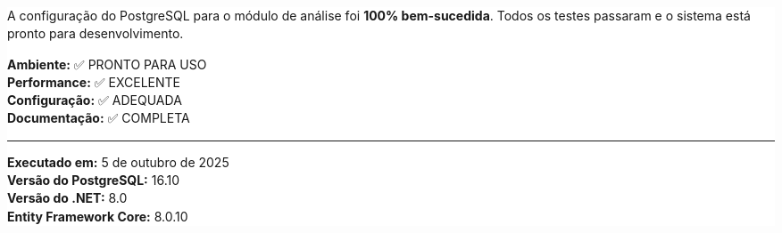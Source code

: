 A configuração do PostgreSQL para o módulo de análise foi **100% bem-sucedida**. Todos os testes passaram e o sistema está pronto para desenvolvimento.

**Ambiente:** ✅ PRONTO PARA USO  
**Performance:** ✅ EXCELENTE  
**Configuração:** ✅ ADEQUADA  
**Documentação:** ✅ COMPLETA

---

**Executado em:** 5 de outubro de 2025  
**Versão do PostgreSQL:** 16.10  
**Versão do .NET:** 8.0  
**Entity Framework Core:** 8.0.10
